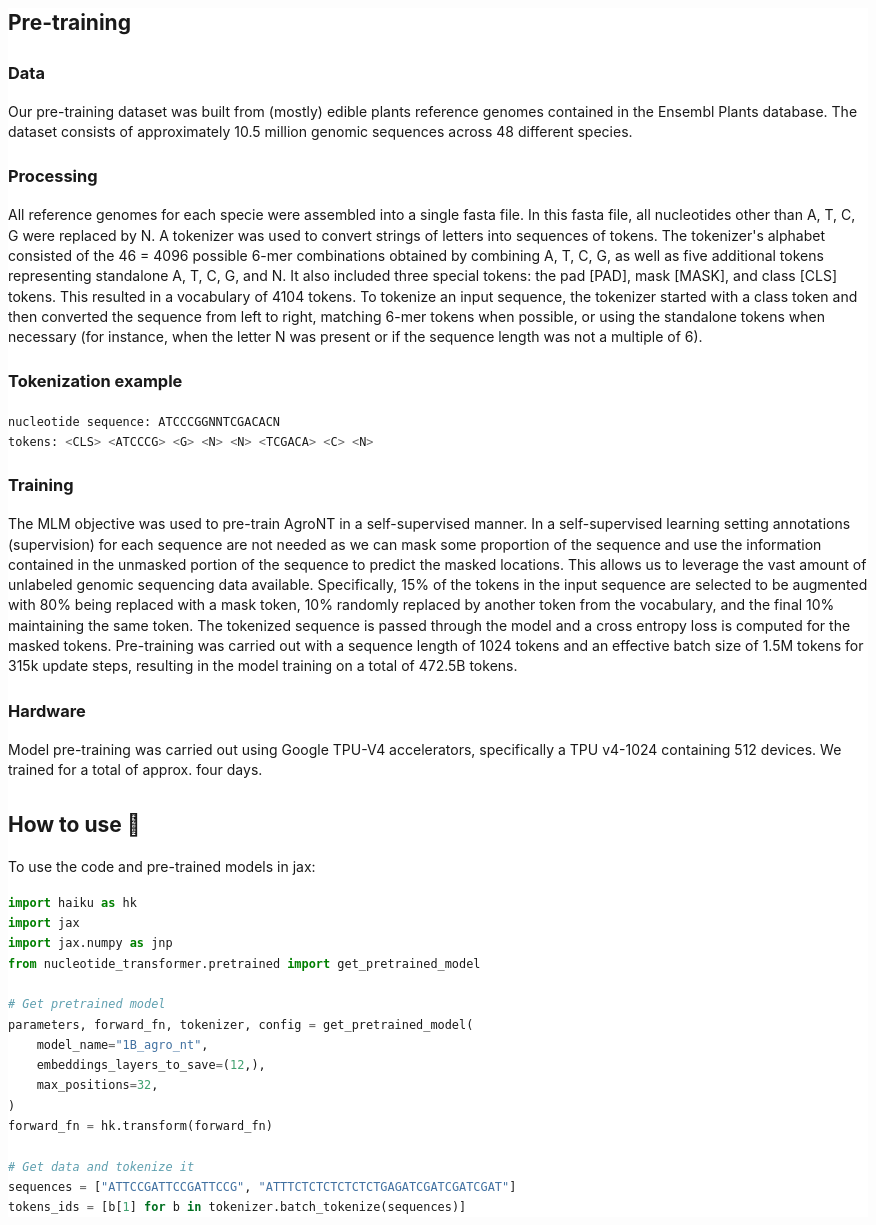 ## Pre-training

### Data
Our pre-training dataset was built from (mostly) edible plants reference genomes contained in the Ensembl Plants database. The dataset consists of approximately 10.5 million genomic sequences across 48 different species.

### Processing
All reference genomes for each specie were assembled into a single fasta file. In this fasta file, all nucleotides other than A, T, C, G were replaced by N. A tokenizer was used to convert strings of letters into sequences of tokens. The tokenizer's alphabet consisted of the 46 = 4096 possible 6-mer combinations obtained by combining A, T, C, G, as well as five additional tokens representing standalone A, T, C, G, and N. It also included three special tokens: the pad [PAD], mask [MASK], and class [CLS] tokens. This resulted in a vocabulary of 4104 tokens. To tokenize an input sequence, the tokenizer started with a class token and then converted the sequence from left to right, matching 6-mer tokens when possible, or using the standalone tokens when necessary (for instance, when the letter N was present or if the sequence length was not a multiple of 6).

### Tokenization example

```python
nucleotide sequence: ATCCCGGNNTCGACACN
tokens: <CLS> <ATCCCG> <G> <N> <N> <TCGACA> <C> <N>
```

### Training
The MLM objective was used to pre-train AgroNT in a self-supervised manner. In a self-supervised learning setting annotations (supervision) for each sequence are not needed as we can mask some proportion of the sequence and use the information contained in the unmasked portion of the sequence to predict the masked locations. This allows us to leverage the vast amount of unlabeled genomic sequencing data available. Specifically, 15% of the tokens in the input sequence are selected to be augmented with 80% being replaced with a mask token, 10% randomly replaced by another token from the vocabulary, and the final 10% maintaining the same token. The tokenized sequence is passed through the model and a cross entropy loss is computed for the masked tokens. Pre-training was carried out with a sequence length of 1024 tokens and an effective batch size of 1.5M tokens for 315k update steps, resulting in the model training on a total of 472.5B tokens.

### Hardware
Model pre-training was carried out using Google TPU-V4 accelerators, specifically a TPU v4-1024 containing 512 devices. We trained for a total of approx. four days.

## How to use 🚀

To use the code and pre-trained models in jax:

```python
import haiku as hk
import jax
import jax.numpy as jnp
from nucleotide_transformer.pretrained import get_pretrained_model

# Get pretrained model
parameters, forward_fn, tokenizer, config = get_pretrained_model(
    model_name="1B_agro_nt",
    embeddings_layers_to_save=(12,),
    max_positions=32,
)
forward_fn = hk.transform(forward_fn)

# Get data and tokenize it
sequences = ["ATTCCGATTCCGATTCCG", "ATTTCTCTCTCTCTCTGAGATCGATCGATCGAT"]
tokens_ids = [b[1] for b in tokenizer.batch_tokenize(sequences)]
```
